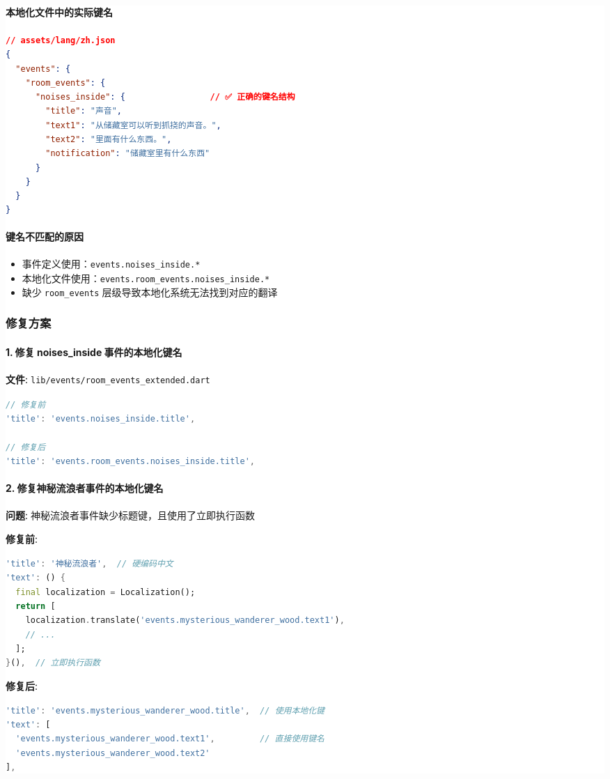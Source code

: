 #### 本地化文件中的实际键名
```json
// assets/lang/zh.json
{
  "events": {
    "room_events": {
      "noises_inside": {                 // ✅ 正确的键名结构
        "title": "声音",
        "text1": "从储藏室可以听到抓挠的声音。",
        "text2": "里面有什么东西。",
        "notification": "储藏室里有什么东西"
      }
    }
  }
}
```

#### 键名不匹配的原因
- 事件定义使用：`events.noises_inside.*`
- 本地化文件使用：`events.room_events.noises_inside.*`
- 缺少 `room_events` 层级导致本地化系统无法找到对应的翻译

### 修复方案

#### 1. 修复 noises_inside 事件的本地化键名
**文件**: `lib/events/room_events_extended.dart`

```dart
// 修复前
'title': 'events.noises_inside.title',

// 修复后
'title': 'events.room_events.noises_inside.title',
```

#### 2. 修复神秘流浪者事件的本地化键名
**问题**: 神秘流浪者事件缺少标题键，且使用了立即执行函数

**修复前**:
```dart
'title': '神秘流浪者',  // 硬编码中文
'text': () {
  final localization = Localization();
  return [
    localization.translate('events.mysterious_wanderer_wood.text1'),
    // ...
  ];
}(),  // 立即执行函数
```

**修复后**:
```dart
'title': 'events.mysterious_wanderer_wood.title',  // 使用本地化键
'text': [
  'events.mysterious_wanderer_wood.text1',         // 直接使用键名
  'events.mysterious_wanderer_wood.text2'
],
```
